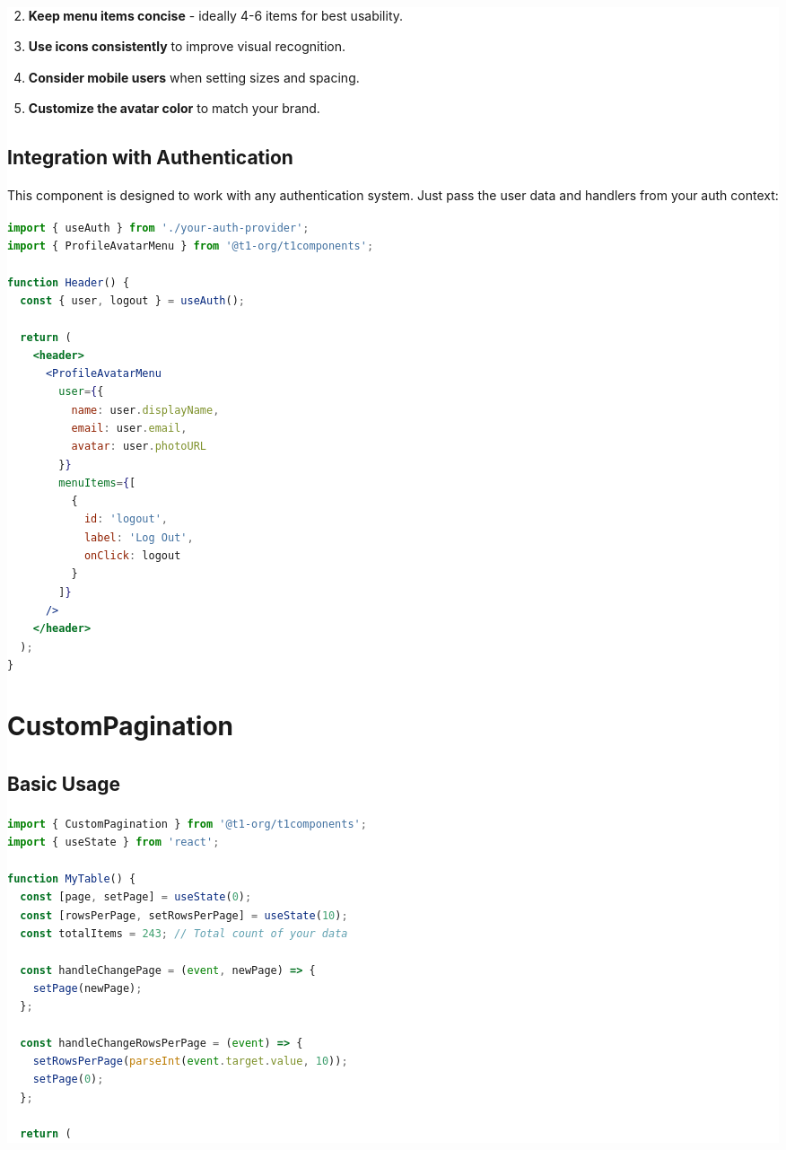 2. **Keep menu items concise** - ideally 4-6 items for best usability.

3. **Use icons consistently** to improve visual recognition.

4. **Consider mobile users** when setting sizes and spacing.

5. **Customize the avatar color** to match your brand.

## Integration with Authentication

This component is designed to work with any authentication system. Just pass the user data and handlers from your auth context:

```jsx
import { useAuth } from './your-auth-provider';
import { ProfileAvatarMenu } from '@t1-org/t1components';

function Header() {
  const { user, logout } = useAuth();
  
  return (
    <header>
      <ProfileAvatarMenu
        user={{
          name: user.displayName,
          email: user.email,
          avatar: user.photoURL
        }}
        menuItems={[
          {
            id: 'logout',
            label: 'Log Out',
            onClick: logout
          }
        ]}
      />
    </header>
  );
}
```


# CustomPagination

## Basic Usage

```jsx
import { CustomPagination } from '@t1-org/t1components';
import { useState } from 'react';

function MyTable() {
  const [page, setPage] = useState(0);
  const [rowsPerPage, setRowsPerPage] = useState(10);
  const totalItems = 243; // Total count of your data
  
  const handleChangePage = (event, newPage) => {
    setPage(newPage);
  };
  
  const handleChangeRowsPerPage = (event) => {
    setRowsPerPage(parseInt(event.target.value, 10));
    setPage(0);
  };
  
  return (
```